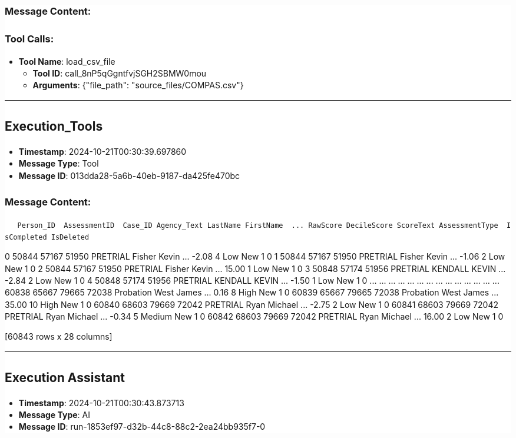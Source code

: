 ### Message Content:



### Tool Calls:
- **Tool Name**: load_csv_file
  - **Tool ID**: call_8nP5qGgntfvjSGH2SBMW0mou
  - **Arguments**: {"file_path": "source_files/COMPAS.csv"}

---

## Execution_Tools
- **Timestamp**: 2024-10-21T00:30:39.697860
- **Message Type**: Tool
- **Message ID**: 013dda28-5a6b-40eb-9187-da425fe470bc

### Message Content:

       Person_ID  AssessmentID  Case_ID Agency_Text LastName FirstName  ... RawScore DecileScore ScoreText AssessmentType  IsCompleted IsDeleted
0          50844         57167    51950    PRETRIAL   Fisher     Kevin  ...    -2.08           4       Low            New            1         0
1          50844         57167    51950    PRETRIAL   Fisher     Kevin  ...    -1.06           2       Low            New            1         0
2          50844         57167    51950    PRETRIAL   Fisher     Kevin  ...    15.00           1       Low            New            1         0
3          50848         57174    51956    PRETRIAL  KENDALL     KEVIN  ...    -2.84           2       Low            New            1         0
4          50848         57174    51956    PRETRIAL  KENDALL     KEVIN  ...    -1.50           1       Low            New            1         0
...          ...           ...      ...         ...      ...       ...  ...      ...         ...       ...            ...          ...       ...
60838      65667         79665    72038   Probation     West     James  ...     0.16           8      High            New            1         0
60839      65667         79665    72038   Probation     West     James  ...    35.00          10      High            New            1         0
60840      68603         79669    72042    PRETRIAL     Ryan   Michael  ...    -2.75           2       Low            New            1         0
60841      68603         79669    72042    PRETRIAL     Ryan   Michael  ...    -0.34           5    Medium            New            1         0
60842      68603         79669    72042    PRETRIAL     Ryan   Michael  ...    16.00           2       Low            New            1         0

[60843 rows x 28 columns]


---

## Execution Assistant
- **Timestamp**: 2024-10-21T00:30:43.873713
- **Message Type**: AI
- **Message ID**: run-1853ef97-d32b-44c8-88c2-2ea24bb935f7-0
